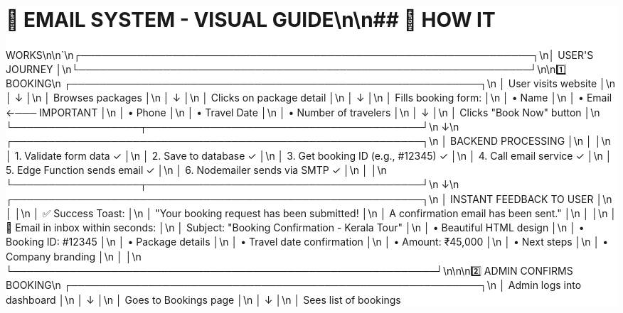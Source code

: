 # 🎨 EMAIL SYSTEM - VISUAL GUIDE\n\n## 📧 HOW IT
WORKS\n\n`\n┌────────────────────────────────────────────────────────────────┐\n│                    USER'S JOURNEY                              │\n└────────────────────────────────────────────────────────────────┘\n\n1️⃣  BOOKING\n    ┌──────────────────────────────────────────────────────────┐\n    │ User visits website                                       │\n    │     ↓                                                     │\n    │ Browses packages                                          │\n    │     ↓                                                     │\n    │ Clicks on package detail                                 │\n    │     ↓                                                     │\n    │ Fills booking form:                                      │\n    │   • Name                                                 │\n    │   • Email ←─── IMPORTANT                                 │\n    │   • Phone                                                │\n    │   • Travel Date                                          │\n    │   • Number of travelers                                  │\n    │     ↓                                                     │\n    │ Clicks \"Book Now\" button                                 │\n    └──────────────────┬───────────────────────────────────────┘\n                       ↓\n    ┌──────────────────────────────────────────────────────────┐\n    │ BACKEND PROCESSING                                       │\n    │                                                          │\n    │ 1. Validate form data ✓                                 │\n    │ 2. Save to database ✓                                   │\n    │ 3. Get booking ID (e.g., #12345) ✓                      │\n    │ 4. Call email service ✓                                 │\n    │ 5. Edge Function sends email ✓                          │\n    │ 6. Nodemailer sends via SMTP ✓                          │\n    │                                                          │\n    └──────────────────┬───────────────────────────────────────┘\n                       ↓\n    ┌──────────────────────────────────────────────────────────┐\n    │ INSTANT FEEDBACK TO USER                                │\n    │                                                          │\n    │ ✅ Success Toast:                                        │\n    │    \"Your booking request has been submitted!            │\n    │     A confirmation email has been sent.\"                │\n    │                                                          │\n    │ 📧 Email in inbox within seconds:                        │\n    │    Subject: \"Booking Confirmation - Kerala Tour\"        │\n    │    • Beautiful HTML design                              │\n    │    • Booking ID: #12345                                 │\n    │    • Package details                                    │\n    │    • Travel date confirmation                           │\n    │    • Amount: ₹45,000                                    │\n    │    • Next steps                                         │\n    │    • Company branding                                   │\n    │                                                          │\n    └────────────────────────────────────────────────────────────┘\n\n\n2️⃣  ADMIN CONFIRMS BOOKING\n    ┌──────────────────────────────────────────────────────────┐\n    │ Admin logs into dashboard                                │\n    │     ↓                                                     │\n    │ Goes to Bookings page                                    │\n    │     ↓                                                     │\n    │ Sees list of bookings